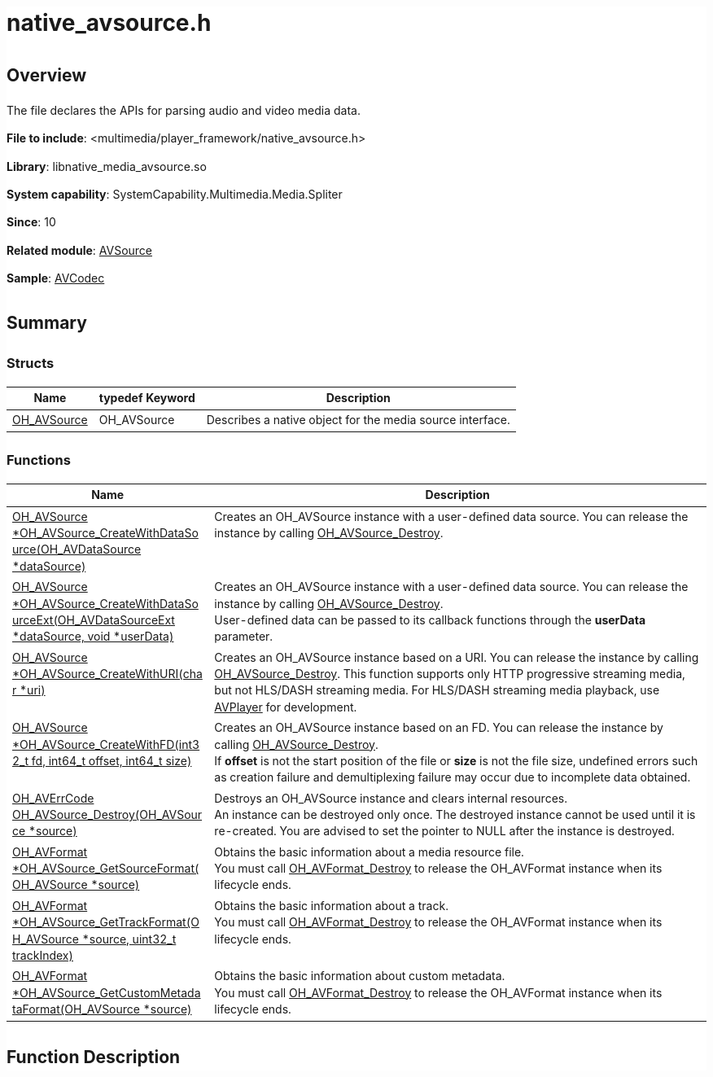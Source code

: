 # native_avsource.h








## Overview

The file declares the APIs for parsing audio and video media data.

**File to include**: <multimedia/player_framework/native_avsource.h>

**Library**: libnative_media_avsource.so

**System capability**: SystemCapability.Multimedia.Media.Spliter

**Since**: 10

**Related module**: [AVSource](capi-avsource.md)

**Sample**: [AVCodec](https://gitcode.com/openharmony/applications_app_samples/tree/master/code/BasicFeature/Media/AVCodec)

## Summary

### Structs

| Name| typedef Keyword| Description|
| -- | -- | -- |
| [OH_AVSource](capi-avsource-oh-avsource.md) | OH_AVSource | Describes a native object for the media source interface.|

### Functions

| Name| Description|
| -- | -- |
| [OH_AVSource *OH_AVSource_CreateWithDataSource(OH_AVDataSource *dataSource)](#oh_avsource_createwithdatasource) | Creates an OH_AVSource instance with a user-defined data source. You can release the instance by calling [OH_AVSource_Destroy](#oh_avsource_destroy).|
| [OH_AVSource *OH_AVSource_CreateWithDataSourceExt(OH_AVDataSourceExt *dataSource, void *userData)](#oh_avsource_createwithdatasourceext) | Creates an OH_AVSource instance with a user-defined data source. You can release the instance by calling [OH_AVSource_Destroy](#oh_avsource_destroy).<br> User-defined data can be passed to its callback functions through the **userData** parameter.|
| [OH_AVSource *OH_AVSource_CreateWithURI(char *uri)](#oh_avsource_createwithuri) | Creates an OH_AVSource instance based on a URI. You can release the instance by calling [OH_AVSource_Destroy](#oh_avsource_destroy). This function supports only HTTP progressive streaming media, but not HLS/DASH streaming media. For HLS/DASH streaming media playback, use [AVPlayer](../apis-media-kit/capi-avplayer.md) for development.|
| [OH_AVSource *OH_AVSource_CreateWithFD(int32_t fd, int64_t offset, int64_t size)](#oh_avsource_createwithfd) | Creates an OH_AVSource instance based on an FD. You can release the instance by calling [OH_AVSource_Destroy](#oh_avsource_destroy).<br> If **offset** is not the start position of the file or **size** is not the file size, undefined errors such as creation failure and demultiplexing failure may occur due to incomplete data obtained.|
| [OH_AVErrCode OH_AVSource_Destroy(OH_AVSource *source)](#oh_avsource_destroy) | Destroys an OH_AVSource instance and clears internal resources.<br> An instance can be destroyed only once. The destroyed instance cannot be used until it is re-created. You are advised to set the pointer to NULL after the instance is destroyed.|
| [OH_AVFormat *OH_AVSource_GetSourceFormat(OH_AVSource *source)](#oh_avsource_getsourceformat) | Obtains the basic information about a media resource file.<br> You must call [OH_AVFormat_Destroy](capi-native-avformat-h.md#oh_avformat_destroy) to release the OH_AVFormat instance when its lifecycle ends.|
| [OH_AVFormat *OH_AVSource_GetTrackFormat(OH_AVSource *source, uint32_t trackIndex)](#oh_avsource_gettrackformat) | Obtains the basic information about a track.<br> You must call [OH_AVFormat_Destroy](capi-native-avformat-h.md#oh_avformat_destroy) to release the OH_AVFormat instance when its lifecycle ends.|
| [OH_AVFormat *OH_AVSource_GetCustomMetadataFormat(OH_AVSource *source)](#oh_avsource_getcustommetadataformat) | Obtains the basic information about custom metadata.<br> You must call [OH_AVFormat_Destroy](capi-native-avformat-h.md#oh_avformat_destroy) to release the OH_AVFormat instance when its lifecycle ends.|

## Function Description
